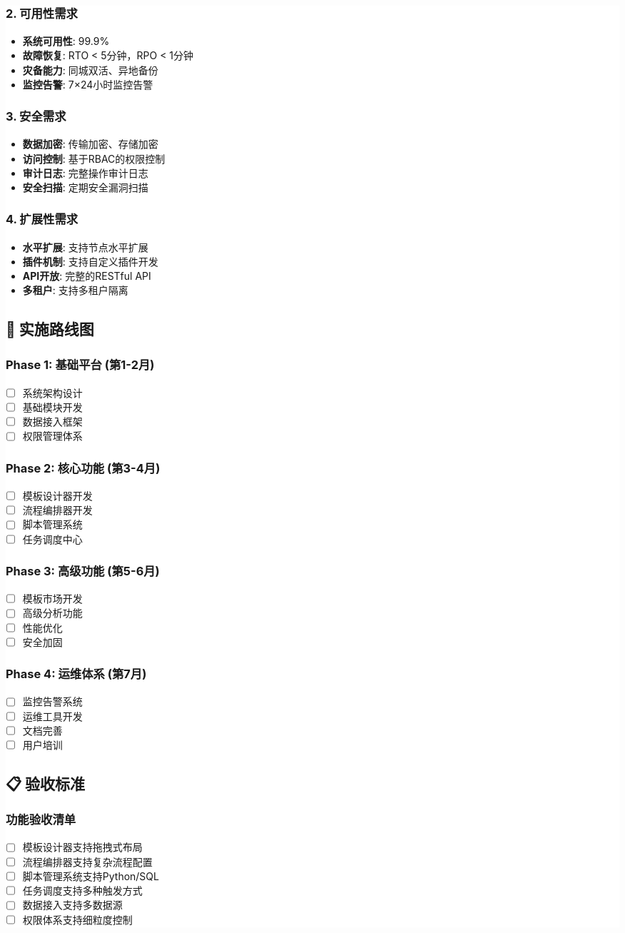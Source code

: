 ### 2. 可用性需求
- **系统可用性**: 99.9%
- **故障恢复**: RTO < 5分钟，RPO < 1分钟
- **灾备能力**: 同城双活、异地备份
- **监控告警**: 7×24小时监控告警

### 3. 安全需求
- **数据加密**: 传输加密、存储加密
- **访问控制**: 基于RBAC的权限控制
- **审计日志**: 完整操作审计日志
- **安全扫描**: 定期安全漏洞扫描

### 4. 扩展性需求
- **水平扩展**: 支持节点水平扩展
- **插件机制**: 支持自定义插件开发
- **API开放**: 完整的RESTful API
- **多租户**: 支持多租户隔离

## 🚀 实施路线图

### Phase 1: 基础平台 (第1-2月)
- [ ] 系统架构设计
- [ ] 基础模块开发
- [ ] 数据接入框架
- [ ] 权限管理体系

### Phase 2: 核心功能 (第3-4月)
- [ ] 模板设计器开发
- [ ] 流程编排器开发
- [ ] 脚本管理系统
- [ ] 任务调度中心

### Phase 3: 高级功能 (第5-6月)
- [ ] 模板市场开发
- [ ] 高级分析功能
- [ ] 性能优化
- [ ] 安全加固

### Phase 4: 运维体系 (第7月)
- [ ] 监控告警系统
- [ ] 运维工具开发
- [ ] 文档完善
- [ ] 用户培训

## 📋 验收标准

### 功能验收清单
- [ ] 模板设计器支持拖拽式布局
- [ ] 流程编排器支持复杂流程配置
- [ ] 脚本管理系统支持Python/SQL
- [ ] 任务调度支持多种触发方式
- [ ] 数据接入支持多数据源
- [ ] 权限体系支持细粒度控制
